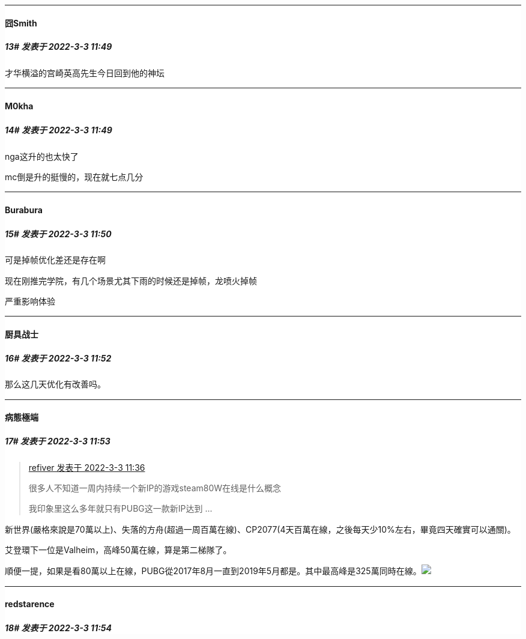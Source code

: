 *****

####  囧Smith  
##### 13#       发表于 2022-3-3 11:49

才华横溢的宫崎英高先生今日回到他的神坛

*****

####  M0kha  
##### 14#       发表于 2022-3-3 11:49

nga这升的也太快了

mc倒是升的挺慢的，现在就七点几分

*****

####  Burabura  
##### 15#       发表于 2022-3-3 11:50

可是掉帧优化差还是存在啊

现在刚推完学院，有几个场景尤其下雨的时候还是掉帧，龙喷火掉帧

严重影响体验

*****

####  厨具战士  
##### 16#       发表于 2022-3-3 11:52

那么这几天优化有改善吗。

*****

####  病態極端  
##### 17#       发表于 2022-3-3 11:53

<blockquote><a href="httphttps://bbs.saraba1st.com/2b/forum.php?mod=redirect&amp;goto=findpost&amp;pid=54900151&amp;ptid=2055725" target="_blank">refiver 发表于 2022-3-3 11:36</a>

很多人不知道一周内持续一个新IP的游戏steam80W在线是什么概念

我印象里这么多年就只有PUBG这一款新IP达到 ...</blockquote>
新世界(嚴格來說是70萬以上)、失落的方舟(超過一周百萬在線)、CP2077(4天百萬在線，之後每天少10%左右，畢竟四天確實可以通關)。

艾登環下一位是Valheim，高峰50萬在線，算是第二梯隊了。

順便一提，如果是看80萬以上在線，PUBG從2017年8月一直到2019年5月都是。其中最高峰是325萬同時在線。<img src="https://static.saraba1st.com/image/smiley/face2017/174.png" referrerpolicy="no-referrer">

*****

####  redstarence  
##### 18#       发表于 2022-3-3 11:54
